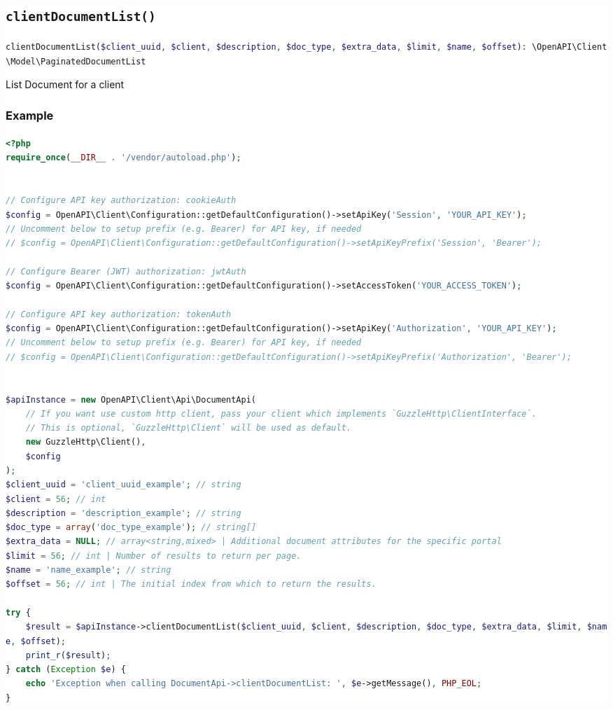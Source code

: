 ## `clientDocumentList()`

```php
clientDocumentList($client_uuid, $client, $description, $doc_type, $extra_data, $limit, $name, $offset): \OpenAPI\Client\Model\PaginatedDocumentList
```



List Document for a client

### Example

```php
<?php
require_once(__DIR__ . '/vendor/autoload.php');


// Configure API key authorization: cookieAuth
$config = OpenAPI\Client\Configuration::getDefaultConfiguration()->setApiKey('Session', 'YOUR_API_KEY');
// Uncomment below to setup prefix (e.g. Bearer) for API key, if needed
// $config = OpenAPI\Client\Configuration::getDefaultConfiguration()->setApiKeyPrefix('Session', 'Bearer');

// Configure Bearer (JWT) authorization: jwtAuth
$config = OpenAPI\Client\Configuration::getDefaultConfiguration()->setAccessToken('YOUR_ACCESS_TOKEN');

// Configure API key authorization: tokenAuth
$config = OpenAPI\Client\Configuration::getDefaultConfiguration()->setApiKey('Authorization', 'YOUR_API_KEY');
// Uncomment below to setup prefix (e.g. Bearer) for API key, if needed
// $config = OpenAPI\Client\Configuration::getDefaultConfiguration()->setApiKeyPrefix('Authorization', 'Bearer');


$apiInstance = new OpenAPI\Client\Api\DocumentApi(
    // If you want use custom http client, pass your client which implements `GuzzleHttp\ClientInterface`.
    // This is optional, `GuzzleHttp\Client` will be used as default.
    new GuzzleHttp\Client(),
    $config
);
$client_uuid = 'client_uuid_example'; // string
$client = 56; // int
$description = 'description_example'; // string
$doc_type = array('doc_type_example'); // string[]
$extra_data = NULL; // array<string,mixed> | Additional document attributes for the specific portal
$limit = 56; // int | Number of results to return per page.
$name = 'name_example'; // string
$offset = 56; // int | The initial index from which to return the results.

try {
    $result = $apiInstance->clientDocumentList($client_uuid, $client, $description, $doc_type, $extra_data, $limit, $name, $offset);
    print_r($result);
} catch (Exception $e) {
    echo 'Exception when calling DocumentApi->clientDocumentList: ', $e->getMessage(), PHP_EOL;
}
```
